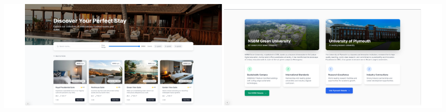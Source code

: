 <div align="center">
  <img src="screenshots/4.png" alt="Hotel Booking Screenshot" width="45%">
  <img src="screenshots/5.png" alt="Hotel Booking Screenshot" width="45%">
</div>

<div align="center">